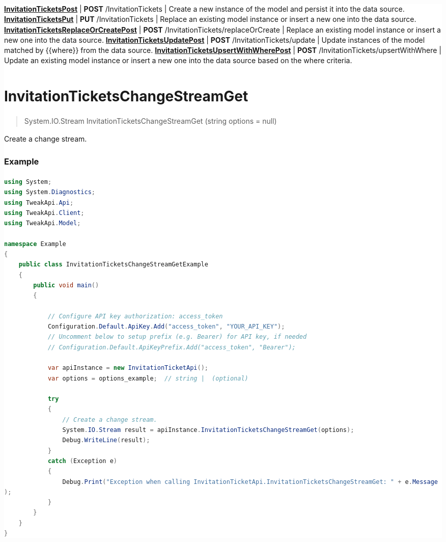 [**InvitationTicketsPost**](InvitationTicketApi.md#invitationticketspost) | **POST** /InvitationTickets | Create a new instance of the model and persist it into the data source.
[**InvitationTicketsPut**](InvitationTicketApi.md#invitationticketsput) | **PUT** /InvitationTickets | Replace an existing model instance or insert a new one into the data source.
[**InvitationTicketsReplaceOrCreatePost**](InvitationTicketApi.md#invitationticketsreplaceorcreatepost) | **POST** /InvitationTickets/replaceOrCreate | Replace an existing model instance or insert a new one into the data source.
[**InvitationTicketsUpdatePost**](InvitationTicketApi.md#invitationticketsupdatepost) | **POST** /InvitationTickets/update | Update instances of the model matched by {{where}} from the data source.
[**InvitationTicketsUpsertWithWherePost**](InvitationTicketApi.md#invitationticketsupsertwithwherepost) | **POST** /InvitationTickets/upsertWithWhere | Update an existing model instance or insert a new one into the data source based on the where criteria.


<a name="invitationticketschangestreamget"></a>
# **InvitationTicketsChangeStreamGet**
> System.IO.Stream InvitationTicketsChangeStreamGet (string options = null)

Create a change stream.

### Example
```csharp
using System;
using System.Diagnostics;
using TweakApi.Api;
using TweakApi.Client;
using TweakApi.Model;

namespace Example
{
    public class InvitationTicketsChangeStreamGetExample
    {
        public void main()
        {
            
            // Configure API key authorization: access_token
            Configuration.Default.ApiKey.Add("access_token", "YOUR_API_KEY");
            // Uncomment below to setup prefix (e.g. Bearer) for API key, if needed
            // Configuration.Default.ApiKeyPrefix.Add("access_token", "Bearer");

            var apiInstance = new InvitationTicketApi();
            var options = options_example;  // string |  (optional) 

            try
            {
                // Create a change stream.
                System.IO.Stream result = apiInstance.InvitationTicketsChangeStreamGet(options);
                Debug.WriteLine(result);
            }
            catch (Exception e)
            {
                Debug.Print("Exception when calling InvitationTicketApi.InvitationTicketsChangeStreamGet: " + e.Message );
            }
        }
    }
}
```
